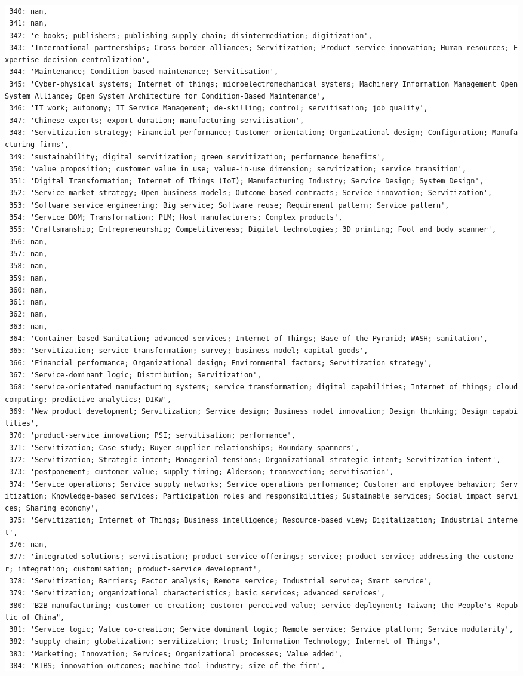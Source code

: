      340: nan,
     341: nan,
     342: 'e-books; publishers; publishing supply chain; disintermediation; digitization',
     343: 'International partnerships; Cross-border alliances; Servitization; Product-service innovation; Human resources; Expertise decision centralization',
     344: 'Maintenance; Condition-based maintenance; Servitisation',
     345: 'Cyber-physical systems; Internet of things; microelectromechanical systems; Machinery Information Management Open System Alliance; Open System Architecture for Condition-Based Maintenance',
     346: 'IT work; autonomy; IT Service Management; de-skilling; control; servitisation; job quality',
     347: 'Chinese exports; export duration; manufacturing servitisation',
     348: 'Servitization strategy; Financial performance; Customer orientation; Organizational design; Configuration; Manufacturing firms',
     349: 'sustainability; digital servitization; green servitization; performance benefits',
     350: 'value proposition; customer value in use; value-in-use dimension; servitization; service transition',
     351: 'Digital Transformation; Internet of Things (IoT); Manufacturing Industry; Service Design; System Design',
     352: 'Service market strategy; Open business models; Outcome-based contracts; Service innovation; Servitization',
     353: 'Software service engineering; Big service; Software reuse; Requirement pattern; Service pattern',
     354: 'Service BOM; Transformation; PLM; Host manufacturers; Complex products',
     355: 'Craftsmanship; Entrepreneurship; Competitiveness; Digital technologies; 3D printing; Foot and body scanner',
     356: nan,
     357: nan,
     358: nan,
     359: nan,
     360: nan,
     361: nan,
     362: nan,
     363: nan,
     364: 'Container-based Sanitation; advanced services; Internet of Things; Base of the Pyramid; WASH; sanitation',
     365: 'Servitization; service transformation; survey; business model; capital goods',
     366: 'Financial performance; Organizational design; Environmental factors; Servitization strategy',
     367: 'Service-dominant logic; Distribution; Servitization',
     368: 'service-orientated manufacturing systems; service transformation; digital capabilities; Internet of things; cloud computing; predictive analytics; DIKW',
     369: 'New product development; Servitization; Service design; Business model innovation; Design thinking; Design capabilities',
     370: 'product-service innovation; PSI; servitisation; performance',
     371: 'Servitization; Case study; Buyer-supplier relationships; Boundary spanners',
     372: 'Servitization; Strategic intent; Managerial tensions; Organizational strategic intent; Servitization intent',
     373: 'postponement; customer value; supply timing; Alderson; transvection; servitisation',
     374: 'Service operations; Service supply networks; Service operations performance; Customer and employee behavior; Servitization; Knowledge-based services; Participation roles and responsibilities; Sustainable services; Social impact services; Sharing economy',
     375: 'Servitization; Internet of Things; Business intelligence; Resource-based view; Digitalization; Industrial internet',
     376: nan,
     377: 'integrated solutions; servitisation; product-service offerings; service; product-service; addressing the customer; integration; customisation; product-service development',
     378: 'Servitization; Barriers; Factor analysis; Remote service; Industrial service; Smart service',
     379: 'Servitization; organizational characteristics; basic services; advanced services',
     380: "B2B manufacturing; customer co-creation; customer-perceived value; service deployment; Taiwan; the People's Republic of China",
     381: 'Service logic; Value co-creation; Service dominant logic; Remote service; Service platform; Service modularity',
     382: 'supply chain; globalization; servitization; trust; Information Technology; Internet of Things',
     383: 'Marketing; Innovation; Services; Organizational processes; Value added',
     384: 'KIBS; innovation outcomes; machine tool industry; size of the firm',